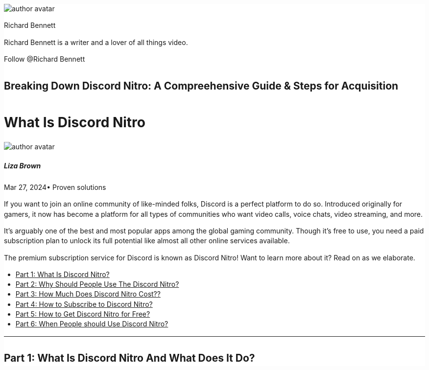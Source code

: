 ![author avatar](https://images.wondershare.com/filmora/article-images/richard-bennett.jpg)

Richard Bennett

Richard Bennett is a writer and a lover of all things video.

Follow @Richard Bennett

<ins class="adsbygoogle"
     style="display:block"
     data-ad-format="autorelaxed"
     data-ad-client="ca-pub-7571918770474297"
     data-ad-slot="1223367746"></ins>

<ins class="adsbygoogle"
     style="display:block"
     data-ad-format="autorelaxed"
     data-ad-client="ca-pub-7571918770474297"
     data-ad-slot="1223367746"></ins>

## Breaking Down Discord Nitro: A Compreehensive Guide & Steps for Acquisition

# What Is Discord Nitro

![author avatar](https://lh5.googleusercontent.com/-AIMmjowaFs4/AAAAAAAAAAI/AAAAAAAAABc/Y5UmwDaI7HU/s250-c-k/photo.jpg)

##### Liza Brown

 Mar 27, 2024• Proven solutions

If you want to join an online community of like-minded folks, Discord is a perfect platform to do so. Introduced originally for gamers, it now has become a platform for all types of communities who want video calls, voice chats, video streaming, and more.

It’s arguably one of the best and most popular apps among the global gaming community. Though it’s free to use, you need a paid subscription plan to unlock its full potential like almost all other online services available.

The premium subscription service for Discord is known as Discord Nitro! Want to learn more about it? Read on as we elaborate.

* [Part 1: What Is Discord Nitro?](#part1)
* [Part 2: Why Should People Use The Discord Nitro?](#part2)
* [Part 3: How Much Does Discord Nitro Cost??](#part3)
* [Part 4: How to Subscribe to Discord Nitro?](#part4)
* [Part 5: How to Get Discord Nitro for Free?](#part5)
* [Part 6: When People should Use Discord Nitro?](#part6)

---

## Part 1: What Is Discord Nitro And What Does It Do?
